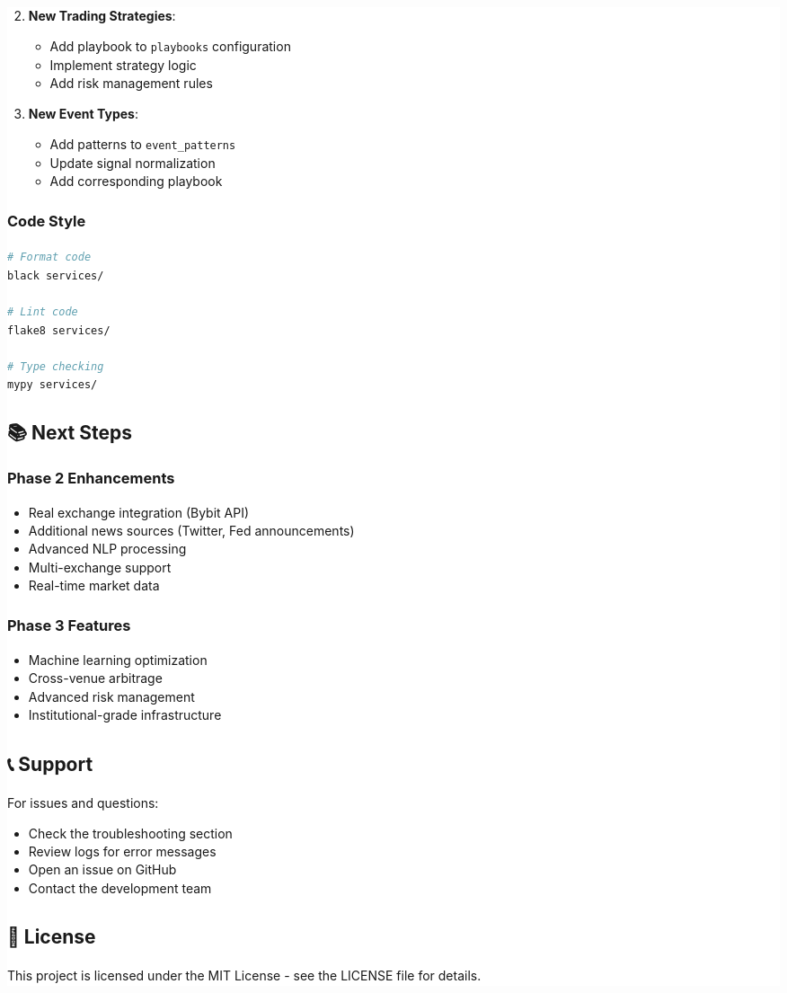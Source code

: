 2. **New Trading Strategies**:
   - Add playbook to `playbooks` configuration
   - Implement strategy logic
   - Add risk management rules

3. **New Event Types**:
   - Add patterns to `event_patterns`
   - Update signal normalization
   - Add corresponding playbook

### Code Style

```bash
# Format code
black services/

# Lint code
flake8 services/

# Type checking
mypy services/
```

## 📚 Next Steps

### Phase 2 Enhancements

- Real exchange integration (Bybit API)
- Additional news sources (Twitter, Fed announcements)
- Advanced NLP processing
- Multi-exchange support
- Real-time market data

### Phase 3 Features

- Machine learning optimization
- Cross-venue arbitrage
- Advanced risk management
- Institutional-grade infrastructure

## 📞 Support

For issues and questions:
- Check the troubleshooting section
- Review logs for error messages
- Open an issue on GitHub
- Contact the development team

## 📄 License

This project is licensed under the MIT License - see the LICENSE file for details.
